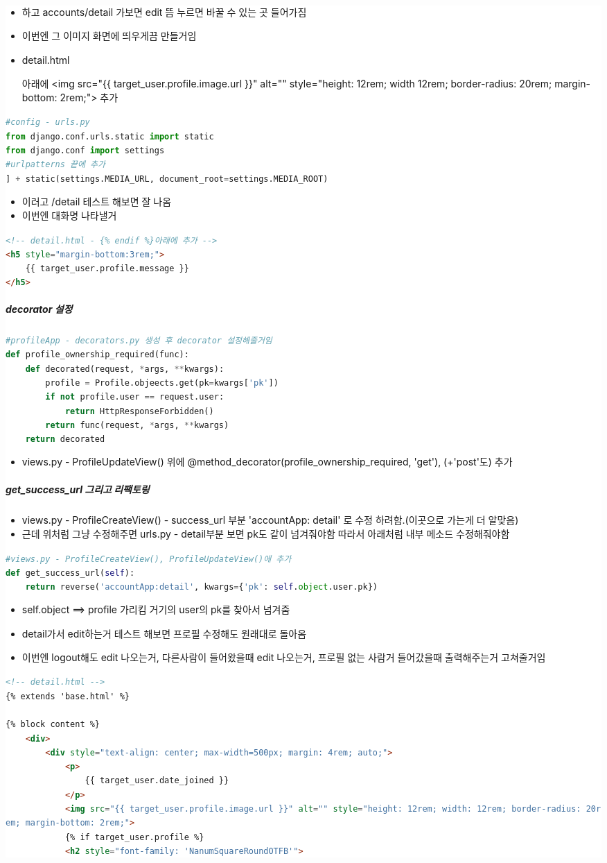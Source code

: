 - 하고 accounts/detail 가보면 edit 뜸 누르면 바꿀 수 있는 곳 들어가짐

- 이번엔 그 이미지 화면에 띄우게끔 만들거임

- detail.html </p> 아래에 <img src=\"{{ target_user.profile.image.url }}\" alt="" style="height: 12rem; width 12rem; border-radius: 20rem; margin-bottom: 2rem;"> 추가

```python
#config - urls.py
from django.conf.urls.static import static
from django.conf import settings
#urlpatterns 끝에 추가
] + static(settings.MEDIA_URL, document_root=settings.MEDIA_ROOT)
```

- 이러고 /detail 테스트 해보면 잘 나옴
- 이번엔 대화명 나타낼거

```html
<!-- detail.html - {% endif %}아래에 추가 -->
<h5 style="margin-bottom:3rem;">
    {{ target_user.profile.message }}
</h5>
```

##### decorator 설정

```python
#profileApp - decorators.py 생성 후 decorator 설정해줄거임
def profile_ownership_required(func):
    def decorated(request, *args, **kwargs):
        profile = Profile.objeects.get(pk=kwargs['pk'])
        if not profile.user == request.user:
            return HttpResponseForbidden()
        return func(request, *args, **kwargs)
    return decorated
```

- views.py - ProfileUpdateView() 위에 @method_decorator(profile_ownership_required, 'get'), (+'post'도) 추가

##### get_success_url 그리고 리팩토링

- views.py - ProfileCreateView() - success_url 부분 'accountApp: detail' 로 수정 하려함.(이곳으로 가는게 더 알맞음)
- 근데 위처럼 그냥 수정해주면 urls.py - detail부분 보면 pk도 같이 넘겨줘야함 따라서 아래처럼 내부 메소드 수정해줘야함

```python
#views.py - ProfileCreateView(), ProfileUpdateView()에 추가 
def get_success_url(self):
    return reverse('accountApp:detail', kwargs={'pk': self.object.user.pk})
```

- self.object ==> profile 가리킴 거기의 user의 pk를 찾아서 넘겨줌

- detail가서 edit하는거 테스트 해보면 프로필 수정해도 원래대로 돌아옴
- 이번엔 logout해도 edit 나오는거, 다른사람이 들어왔을때 edit 나오는거, 프로필 없는 사람거 들어갔을때 출력해주는거 고쳐줄거임

```html
<!-- detail.html -->
{% extends 'base.html' %}

{% block content %}
    <div>
        <div style="text-align: center; max-width=500px; margin: 4rem; auto;">
            <p>
                {{ target_user.date_joined }}
            </p>
            <img src="{{ target_user.profile.image.url }}" alt="" style="height: 12rem; width: 12rem; border-radius: 20rem; margin-bottom: 2rem;">
            {% if target_user.profile %}
            <h2 style="font-family: 'NanumSquareRoundOTFB'">
```
